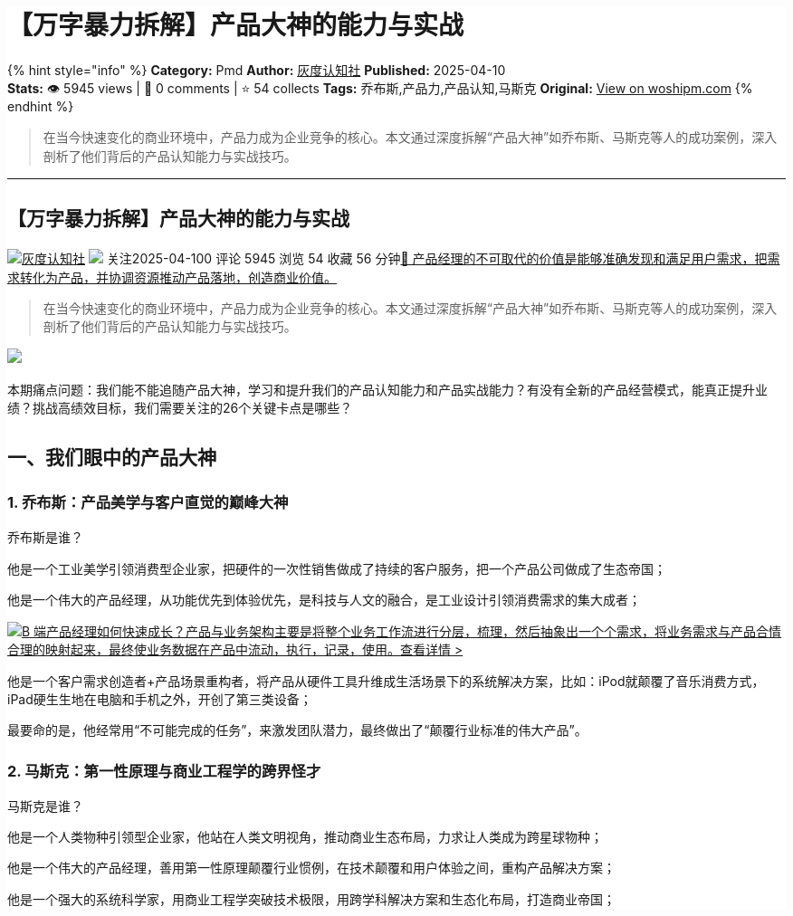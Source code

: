 # 【万字暴力拆解】产品大神的能力与实战
{% hint style="info" %}
**Category:** Pmd
**Author:** [灰度认知社](https://www.woshipm.com/u/235651)
**Published:** 2025-04-10  
**Stats:** 👁️ 5945 views | 💬 0 comments | ⭐ 54 collects
**Tags:** 乔布斯,产品力,产品认知,马斯克
**Original:** [View on woshipm.com](https://www.woshipm.com/pmd/6202159.html)
{% endhint %}
> 在当今快速变化的商业环境中，产品力成为企业竞争的核心。本文通过深度拆解“产品大神”如乔布斯、马斯克等人的成功案例，深入剖析了他们背后的产品认知能力与实战技巧。

---

## 【万字暴力拆解】产品大神的能力与实战

[![](https://image.woshipm.com/wp-files/2017/04/GpIPzdLGEhcNiBzXqKSS.jpg!/both/72x72)](https://www.woshipm.com/u/235651)[灰度认知社](https://www.woshipm.com/u/235651) ![](https://static.woshipm.com/tag/1121_1@2x.png) 关注2025-04-100 评论 5945 浏览 54 收藏 56 分钟[🔗 产品经理的不可取代的价值是能够准确发现和满足用户需求，把需求转化为产品，并协调资源推动产品落地，创造商业价值。](https://ke.qidianla.com/courses/90pm)

> 在当今快速变化的商业环境中，产品力成为企业竞争的核心。本文通过深度拆解“产品大神”如乔布斯、马斯克等人的成功案例，深入剖析了他们背后的产品认知能力与实战技巧。

![](https://image.woshipm.com/2025/01/08/75a19564-cd71-11ef-bdf2-00163e1bca14.png)

本期痛点问题：我们能不能追随产品大神，学习和提升我们的产品认知能力和产品实战能力？有没有全新的产品经营模式，能真正提升业绩？挑战高绩效目标，我们需要关注的26个关键卡点是哪些？

## 一、我们眼中的产品大神

### 1\. 乔布斯：产品美学与客户直觉的巅峰大神

乔布斯是谁？

他是一个工业美学引领消费型企业家，把硬件的一次性销售做成了持续的客户服务，把一个产品公司做成了生态帝国；

他是一个伟大的产品经理，从功能优先到体验优先，是科技与人文的融合，是工业设计引领消费需求的集大成者；

[![](https://image.woshipm.com/2023/08/02/a53a469e-30e3-11ee-88e7-00163e0b5ff3.png)B 端产品经理如何快速成长？产品与业务架构主要是将整个业务工作流进行分层，梳理，然后抽象出一个个需求，将业务需求与产品合情合理的映射起来，最终使业务数据在产品中流动，执行，记录，使用。查看详情 >](https://ke.qidianla.com/courses/bcpm)

他是一个客户需求创造者+产品场景重构者，将产品从硬件工具升维成生活场景下的系统解决方案，比如：iPod就颠覆了音乐消费方式，iPad硬生生地在电脑和手机之外，开创了第三类设备；

最要命的是，他经常用“不可能完成的任务”，来激发团队潜力，最终做出了“颠覆行业标准的伟大产品”。

### 2\. 马斯克：第一性原理与商业工程学的跨界怪才

马斯克是谁？

他是一个人类物种引领型企业家，他站在人类文明视角，推动商业生态布局，力求让人类成为跨星球物种；

他是一个伟大的产品经理，善用第一性原理颠覆行业惯例，在技术颠覆和用户体验之间，重构产品解决方案；

他是一个强大的系统科学家，用商业工程学突破技术极限，用跨学科解决方案和生态化布局，打造商业帝国；
